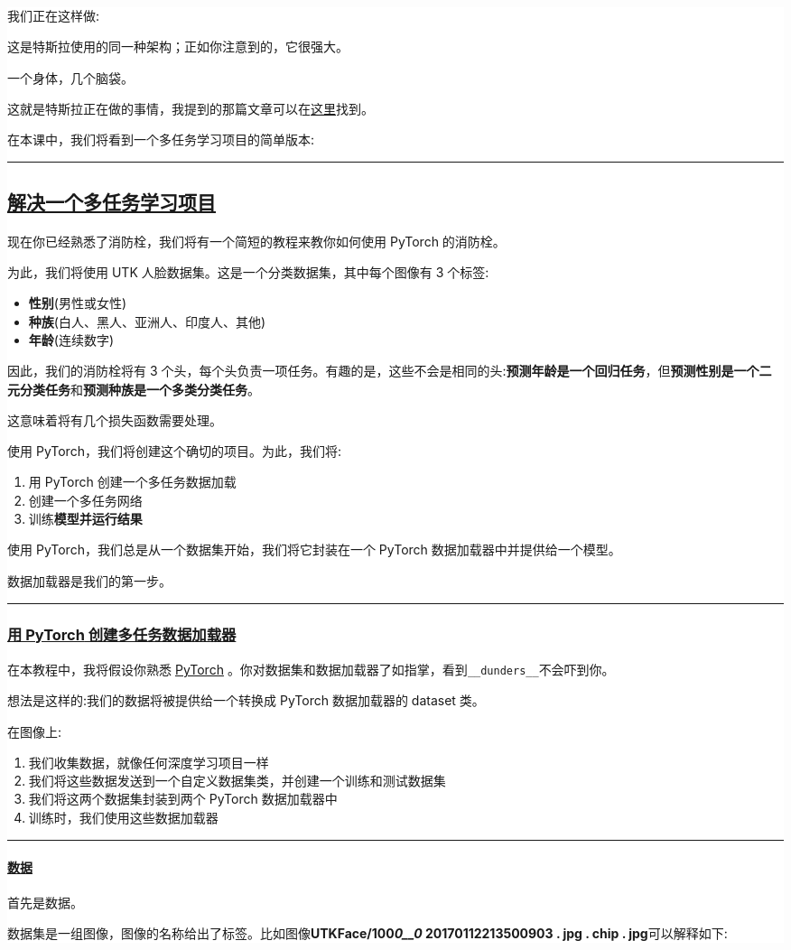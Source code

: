 我们正在这样做:

这是特斯拉使用的同一种架构；正如你注意到的，它很强大。

一个身体，几个脑袋。

这就是特斯拉正在做的事情，我提到的那篇文章可以在[这里](https://www.thinkautonomous.ai/blog/how-tesla-autopilot-works/)找到。

在本课中，我们将看到一个多任务学习项目的简单版本:

* * *

## [**解决一个多任务学习项目**](#TOC)

现在你已经熟悉了消防栓，我们将有一个简短的教程来教你如何使用 PyTorch 的消防栓。

为此，我们将使用 UTK 人脸数据集。这是一个分类数据集，其中每个图像有 3 个标签:

*   **性别**(男性或女性)
*   **种族**(白人、黑人、亚洲人、印度人、其他)
*   **年龄**(连续数字)

因此，我们的消防栓将有 3 个头，每个头负责一项任务。有趣的是，这些不会是相同的头:**预测年龄是一个回归任务**，但**预测性别是一个二元分类任务**和**预测种族是一个多类分类任务**。

这意味着将有几个损失函数需要处理。

使用 PyTorch，我们将创建这个确切的项目。为此，我们将:

1.  用 PyTorch 创建一个多任务数据加载
2.  创建一个多任务网络
3.  训练**模型并运行结果**

使用 PyTorch，我们总是从一个数据集开始，我们将它封装在一个 PyTorch 数据加载器中并提供给一个模型。

数据加载器是我们的第一步。

* * *

### [**用 PyTorch** 创建多任务数据加载器](#TOC)

在本教程中，我将假设你熟悉 [PyTorch](https://pyimagesearch.com/?s=pytorch) 。你对数据集和数据加载器了如指掌，看到`__dunders__`不会吓到你。

想法是这样的:我们的数据将被提供给一个转换成 PyTorch 数据加载器的 dataset 类。

在图像上:

1.  我们收集数据，就像任何深度学习项目一样
2.  我们将这些数据发送到一个自定义数据集类，并创建一个训练和测试数据集
3.  我们将这两个数据集封装到两个 PyTorch 数据加载器中
4.  训练时，我们使用这些数据加载器

* * *

#### [**数据**](#TOC)

首先是数据。

数据集是一组图像，图像的名称给出了标签。比如图像**UTKFace/****100****_****0**__**0****_ 20170112213500903 . jpg . chip . jpg**可以解释如下:
